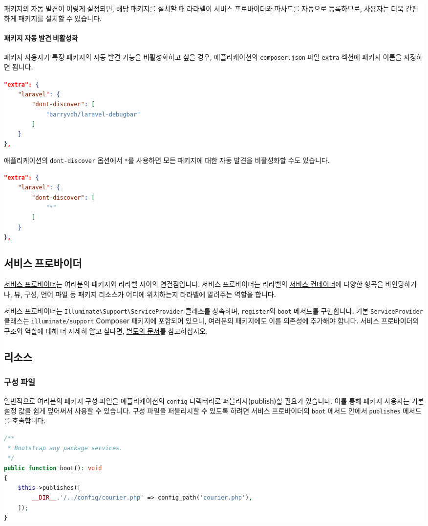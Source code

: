 패키지의 자동 발견이 이렇게 설정되면, 해당 패키지를 설치할 때 라라벨이 서비스 프로바이더와 파사드를 자동으로 등록하므로, 사용자는 더욱 간편하게 패키지를 설치할 수 있습니다.

<a name="opting-out-of-package-discovery"></a>
#### 패키지 자동 발견 비활성화

패키지 사용자가 특정 패키지의 자동 발견 기능을 비활성화하고 싶을 경우, 애플리케이션의 `composer.json` 파일 `extra` 섹션에 패키지 이름을 지정하면 됩니다.

```json
"extra": {
    "laravel": {
        "dont-discover": [
            "barryvdh/laravel-debugbar"
        ]
    }
},
```

애플리케이션의 `dont-discover` 옵션에서 `*`를 사용하면 모든 패키지에 대한 자동 발견을 비활성화할 수도 있습니다.

```json
"extra": {
    "laravel": {
        "dont-discover": [
            "*"
        ]
    }
},
```

<a name="service-providers"></a>
## 서비스 프로바이더

[서비스 프로바이더](/docs/providers)는 여러분의 패키지와 라라벨 사이의 연결점입니다. 서비스 프로바이더는 라라벨의 [서비스 컨테이너](/docs/container)에 다양한 항목을 바인딩하거나, 뷰, 구성, 언어 파일 등 패키지 리소스가 어디에 위치하는지 라라벨에 알려주는 역할을 합니다.

서비스 프로바이더는 `Illuminate\Support\ServiceProvider` 클래스를 상속하며, `register`와 `boot` 메서드를 구현합니다. 기본 `ServiceProvider` 클래스는 `illuminate/support` Composer 패키지에 포함되어 있으니, 여러분의 패키지에도 이를 의존성에 추가해야 합니다. 서비스 프로바이더의 구조와 역할에 대해 더 자세히 알고 싶다면, [별도의 문서](/docs/providers)를 참고하십시오.

<a name="resources"></a>
## 리소스

<a name="configuration"></a>
### 구성 파일

일반적으로 여러분의 패키지 구성 파일을 애플리케이션의 `config` 디렉터리로 퍼블리시(publish)할 필요가 있습니다. 이를 통해 패키지 사용자는 기본 설정 값을 쉽게 덮어써서 사용할 수 있습니다. 구성 파일을 퍼블리시할 수 있도록 하려면 서비스 프로바이더의 `boot` 메서드 안에서 `publishes` 메서드를 호출합니다.

```php
/**
 * Bootstrap any package services.
 */
public function boot(): void
{
    $this->publishes([
        __DIR__.'/../config/courier.php' => config_path('courier.php'),
    ]);
}
```
